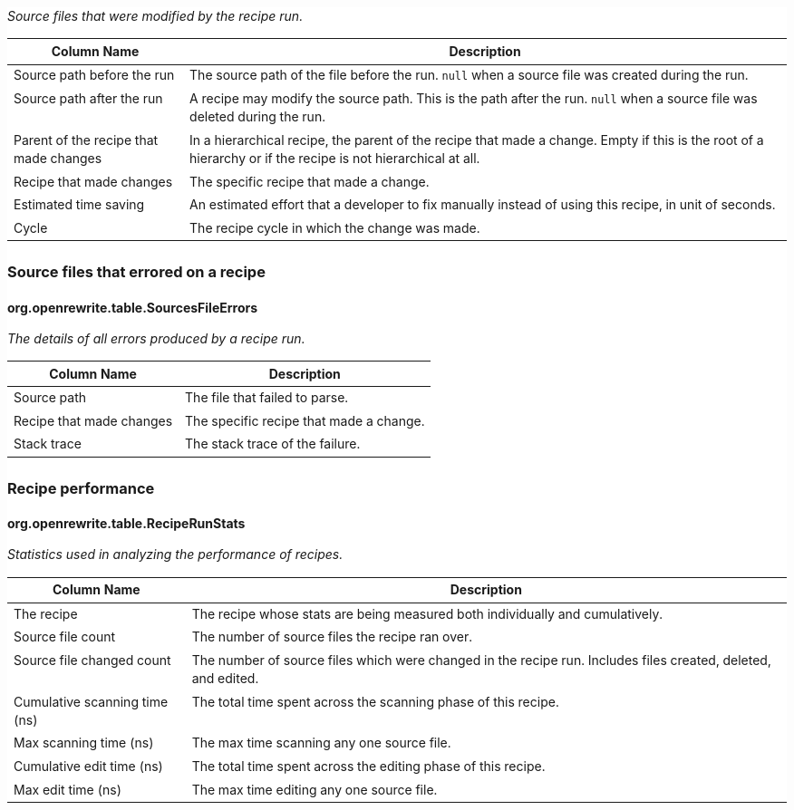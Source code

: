 _Source files that were modified by the recipe run._

| Column Name | Description |
| ----------- | ----------- |
| Source path before the run | The source path of the file before the run. `null` when a source file was created during the run. |
| Source path after the run | A recipe may modify the source path. This is the path after the run. `null` when a source file was deleted during the run. |
| Parent of the recipe that made changes | In a hierarchical recipe, the parent of the recipe that made a change. Empty if this is the root of a hierarchy or if the recipe is not hierarchical at all. |
| Recipe that made changes | The specific recipe that made a change. |
| Estimated time saving | An estimated effort that a developer to fix manually instead of using this recipe, in unit of seconds. |
| Cycle | The recipe cycle in which the change was made. |

</TabItem>

<TabItem value="org.openrewrite.table.SourcesFileErrors" label="SourcesFileErrors">

### Source files that errored on a recipe
**org.openrewrite.table.SourcesFileErrors**

_The details of all errors produced by a recipe run._

| Column Name | Description |
| ----------- | ----------- |
| Source path | The file that failed to parse. |
| Recipe that made changes | The specific recipe that made a change. |
| Stack trace | The stack trace of the failure. |

</TabItem>

<TabItem value="org.openrewrite.table.RecipeRunStats" label="RecipeRunStats">

### Recipe performance
**org.openrewrite.table.RecipeRunStats**

_Statistics used in analyzing the performance of recipes._

| Column Name | Description |
| ----------- | ----------- |
| The recipe | The recipe whose stats are being measured both individually and cumulatively. |
| Source file count | The number of source files the recipe ran over. |
| Source file changed count | The number of source files which were changed in the recipe run. Includes files created, deleted, and edited. |
| Cumulative scanning time (ns) | The total time spent across the scanning phase of this recipe. |
| Max scanning time (ns) | The max time scanning any one source file. |
| Cumulative edit time (ns) | The total time spent across the editing phase of this recipe. |
| Max edit time (ns) | The max time editing any one source file. |

</TabItem>

</Tabs>
